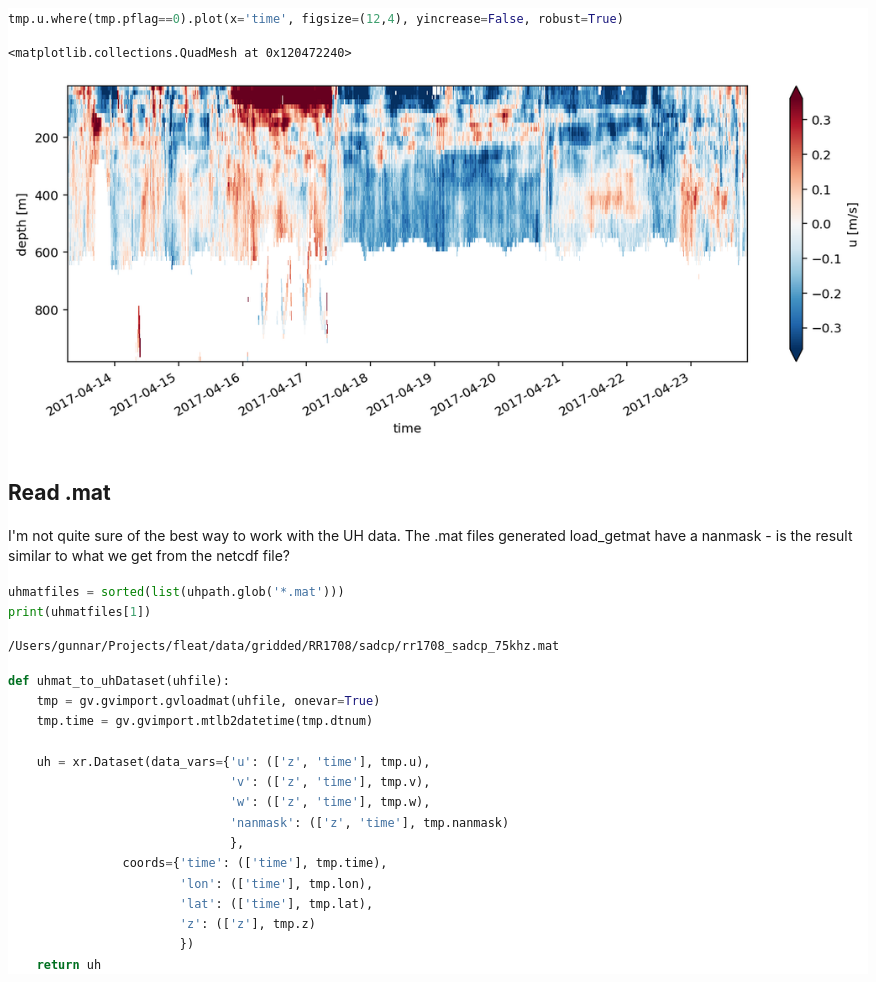 

```python
tmp.u.where(tmp.pflag==0).plot(x='time', figsize=(12,4), yincrease=False, robust=True)
```




    <matplotlib.collections.QuadMesh at 0x120472240>




![png](./investigate_uh_sadcp_19_1.png)


## Read .mat

I'm not quite sure of the best way to work with the UH data. The .mat files generated load_getmat have a nanmask - is the result similar to what we get from the netcdf file?


```python
uhmatfiles = sorted(list(uhpath.glob('*.mat')))
print(uhmatfiles[1])
```

    /Users/gunnar/Projects/fleat/data/gridded/RR1708/sadcp/rr1708_sadcp_75khz.mat



```python
def uhmat_to_uhDataset(uhfile):
    tmp = gv.gvimport.gvloadmat(uhfile, onevar=True)
    tmp.time = gv.gvimport.mtlb2datetime(tmp.dtnum)
    
    uh = xr.Dataset(data_vars={'u': (['z', 'time'], tmp.u),
                               'v': (['z', 'time'], tmp.v),
                               'w': (['z', 'time'], tmp.w),
                               'nanmask': (['z', 'time'], tmp.nanmask)
                               },
                coords={'time': (['time'], tmp.time),
                        'lon': (['time'], tmp.lon),
                        'lat': (['time'], tmp.lat),
                        'z': (['z'], tmp.z)
                        })
    return uh
```
